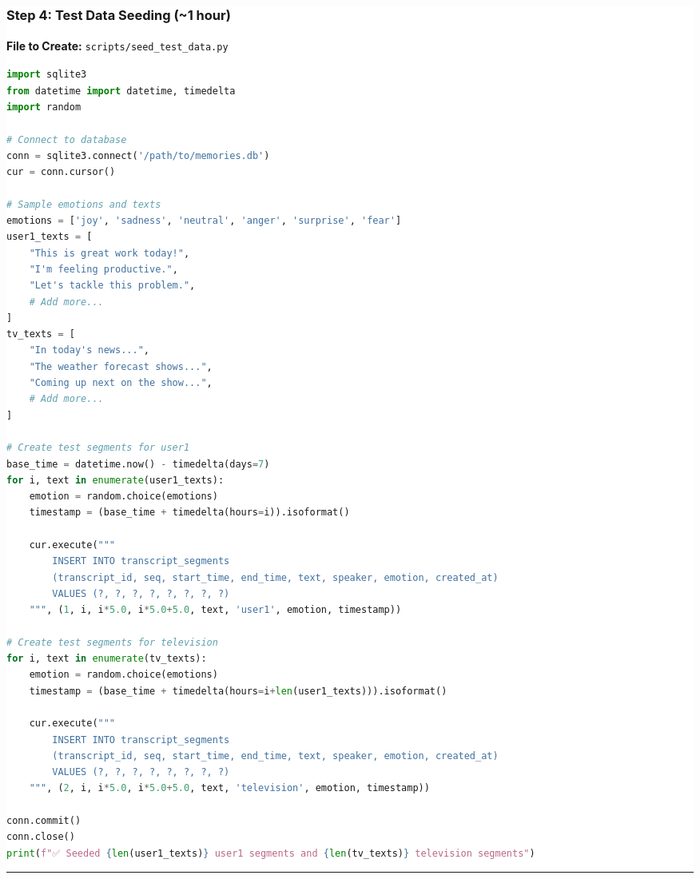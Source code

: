 
### Step 4: Test Data Seeding (~1 hour)

**File to Create:** `scripts/seed_test_data.py`

```python
import sqlite3
from datetime import datetime, timedelta
import random

# Connect to database
conn = sqlite3.connect('/path/to/memories.db')
cur = conn.cursor()

# Sample emotions and texts
emotions = ['joy', 'sadness', 'neutral', 'anger', 'surprise', 'fear']
user1_texts = [
    "This is great work today!",
    "I'm feeling productive.",
    "Let's tackle this problem.",
    # Add more...
]
tv_texts = [
    "In today's news...",
    "The weather forecast shows...",
    "Coming up next on the show...",
    # Add more...
]

# Create test segments for user1
base_time = datetime.now() - timedelta(days=7)
for i, text in enumerate(user1_texts):
    emotion = random.choice(emotions)
    timestamp = (base_time + timedelta(hours=i)).isoformat()
    
    cur.execute("""
        INSERT INTO transcript_segments 
        (transcript_id, seq, start_time, end_time, text, speaker, emotion, created_at)
        VALUES (?, ?, ?, ?, ?, ?, ?, ?)
    """, (1, i, i*5.0, i*5.0+5.0, text, 'user1', emotion, timestamp))

# Create test segments for television  
for i, text in enumerate(tv_texts):
    emotion = random.choice(emotions)
    timestamp = (base_time + timedelta(hours=i+len(user1_texts))).isoformat()
    
    cur.execute("""
        INSERT INTO transcript_segments 
        (transcript_id, seq, start_time, end_time, text, speaker, emotion, created_at)
        VALUES (?, ?, ?, ?, ?, ?, ?, ?)
    """, (2, i, i*5.0, i*5.0+5.0, text, 'television', emotion, timestamp))

conn.commit()
conn.close()
print(f"✅ Seeded {len(user1_texts)} user1 segments and {len(tv_texts)} television segments")
```

---